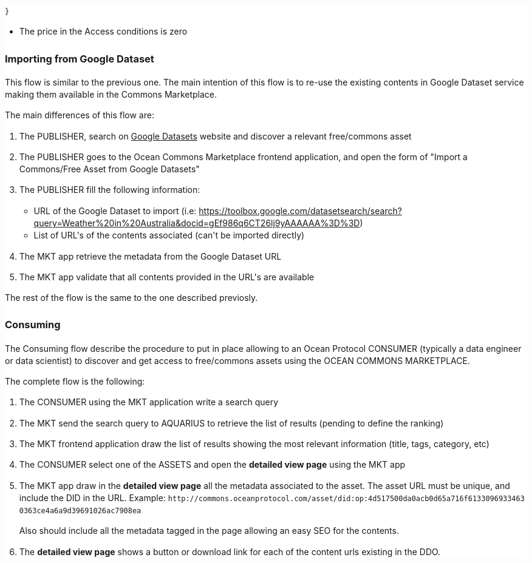 ```
}
```

- The price in the Access conditions is zero


### Importing from Google Dataset

This flow is similar to the previous one. The main intention of this flow is to re-use the existing contents in Google Dataset service making them available in the Commons Marketplace.

The main differences of this flow are:

1. The PUBLISHER, search on [Google Datasets](https://toolbox.google.com/datasetsearch/) website  and discover a relevant free/commons asset

1. The PUBLISHER goes to the Ocean Commons Marketplace frontend application, and open the form of "Import a Commons/Free Asset from Google Datasets"

1. The PUBLISHER fill the following information:
   - URL of the Google Dataset to import (i.e: https://toolbox.google.com/datasetsearch/search?query=Weather%20in%20Australia&docid=gEf986q6CT26lj9yAAAAAA%3D%3D)
   - List of URL's of the contents associated (can't be imported directly)

1. The MKT app retrieve the metadata from the Google Dataset URL

1. The MKT app validate that all contents provided in the URL's are available 

The rest of the flow is the same to the one described previosly.


### Consuming

The Consuming flow describe the procedure to put in place allowing to an Ocean Protocol CONSUMER (typically a data engineer or data scientist) to discover and get access to free/commons assets using the OCEAN COMMONS MARKETPLACE.

The complete flow is the following:

1. The CONSUMER using the MKT application write a search query

1. The MKT send the search query to AQUARIUS to retrieve the list of results (pending to define the ranking)

1. The MKT frontend application draw the list of results showing the most relevant information (title, tags, category, etc)

1. The CONSUMER select one of the ASSETS and open the **detailed view page** using the MKT app

1. The MKT app draw in the **detailed view page** all the metadata associated to the asset. The asset URL must be unique, and include the DID in the URL. Example: 
   `http://commons.oceanprotocol.com/asset/did:op:4d517500da0acb0d65a716f61330969334630363ce4a6a9d39691026ac7908ea`

   Also should include all the metadata tagged in the page allowing an easy SEO for the contents.

1. The **detailed view page** shows a button or download link for each of the content urls existing in the DDO. 
 